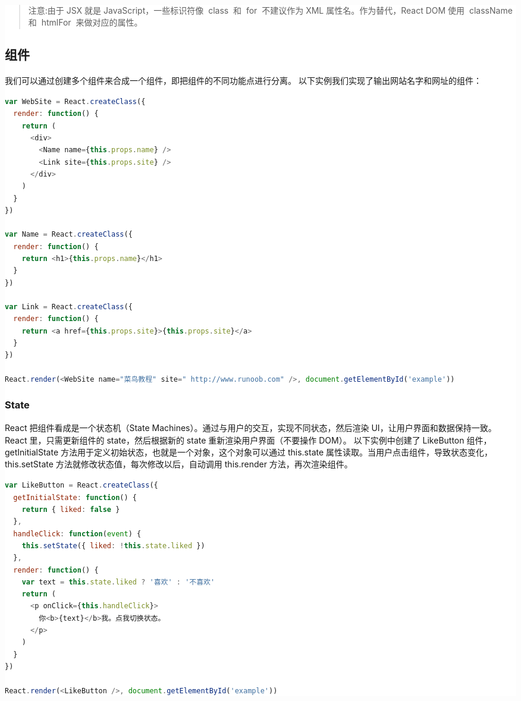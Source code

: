 > 注意:由于 JSX 就是 JavaScript，一些标识符像  class  和  for  不建议作为 XML 属性名。作为替代，React DOM 使用  className  和  htmlFor  来做对应的属性。

## 组件

我们可以通过创建多个组件来合成一个组件，即把组件的不同功能点进行分离。
以下实例我们实现了输出网站名字和网址的组件：

```js
var WebSite = React.createClass({
  render: function() {
    return (
      <div>
        <Name name={this.props.name} />
        <Link site={this.props.site} />
      </div>
    )
  }
})

var Name = React.createClass({
  render: function() {
    return <h1>{this.props.name}</h1>
  }
})

var Link = React.createClass({
  render: function() {
    return <a href={this.props.site}>{this.props.site}</a>
  }
})

React.render(<WebSite name="菜鸟教程" site=" http://www.runoob.com" />, document.getElementById('example'))
```

### State

React 把组件看成是一个状态机（State Machines）。通过与用户的交互，实现不同状态，然后渲染 UI，让用户界面和数据保持一致。
React 里，只需更新组件的 state，然后根据新的 state 重新渲染用户界面（不要操作 DOM）。
以下实例中创建了 LikeButton 组件，getInitialState 方法用于定义初始状态，也就是一个对象，这个对象可以通过 this.state 属性读取。当用户点击组件，导致状态变化，this.setState 方法就修改状态值，每次修改以后，自动调用 this.render 方法，再次渲染组件。

```js
var LikeButton = React.createClass({
  getInitialState: function() {
    return { liked: false }
  },
  handleClick: function(event) {
    this.setState({ liked: !this.state.liked })
  },
  render: function() {
    var text = this.state.liked ? '喜欢' : '不喜欢'
    return (
      <p onClick={this.handleClick}>
        你<b>{text}</b>我。点我切换状态。
      </p>
    )
  }
})

React.render(<LikeButton />, document.getElementById('example'))
```
